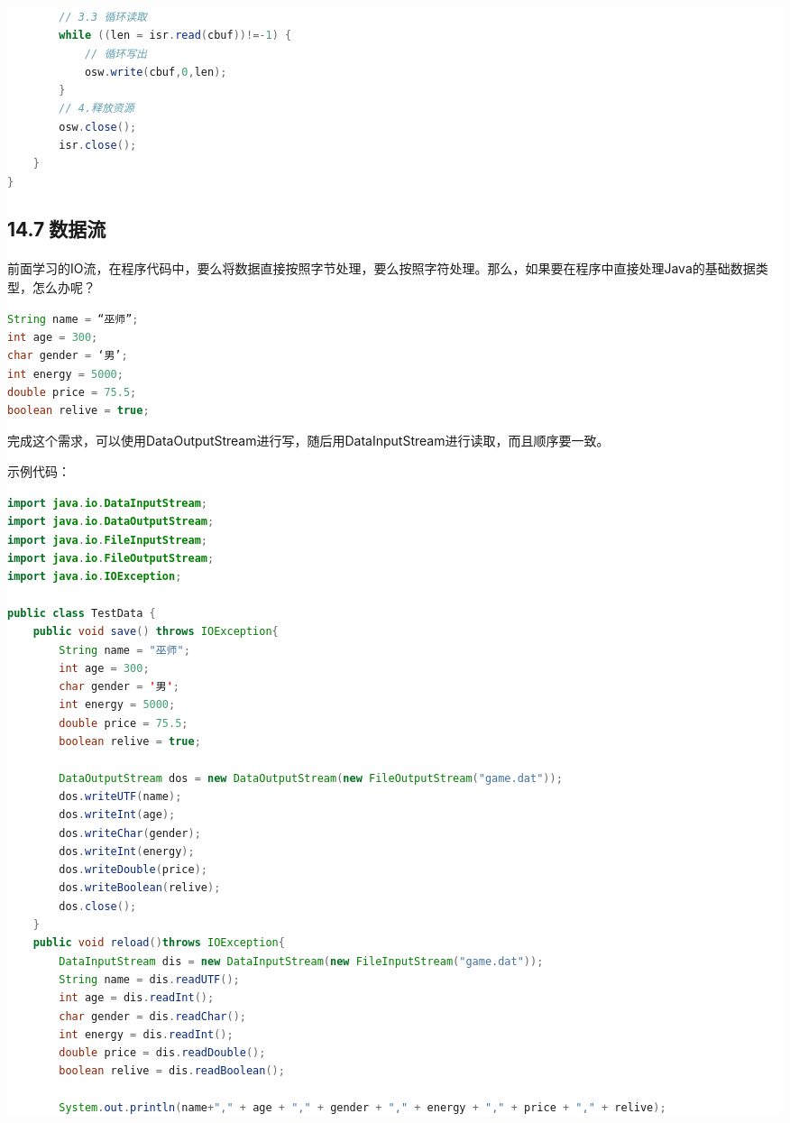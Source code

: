 ```java
    	// 3.3 循环读取
        while ((len = isr.read(cbuf))!=-1) {
            // 循环写出
          	osw.write(cbuf,0,len);
        }
    	// 4.释放资源
        osw.close();
        isr.close();
  	}
}
```

## 14.7 数据流

前面学习的IO流，在程序代码中，要么将数据直接按照字节处理，要么按照字符处理。那么，如果要在程序中直接处理Java的基础数据类型，怎么办呢？

```java
String name = “巫师”;
int age = 300;
char gender = ‘男’;
int energy = 5000;
double price = 75.5;
boolean relive = true;
```

完成这个需求，可以使用DataOutputStream进行写，随后用DataInputStream进行读取，而且顺序要一致。

示例代码：

```java
import java.io.DataInputStream;
import java.io.DataOutputStream;
import java.io.FileInputStream;
import java.io.FileOutputStream;
import java.io.IOException;

public class TestData {
	public void save() throws IOException{
		String name = "巫师";
		int age = 300;
		char gender = '男';
		int energy = 5000;
		double price = 75.5;
		boolean relive = true;
		
		DataOutputStream dos = new DataOutputStream(new FileOutputStream("game.dat"));
		dos.writeUTF(name);
		dos.writeInt(age);
		dos.writeChar(gender);
		dos.writeInt(energy);
		dos.writeDouble(price);
		dos.writeBoolean(relive);
		dos.close();
	}	
	public void reload()throws IOException{
		DataInputStream dis = new DataInputStream(new FileInputStream("game.dat"));
		String name = dis.readUTF();
		int age = dis.readInt();
		char gender = dis.readChar();
		int energy = dis.readInt();
		double price = dis.readDouble();
		boolean relive = dis.readBoolean();
		
		System.out.println(name+"," + age + "," + gender + "," + energy + "," + price + "," + relive);
```